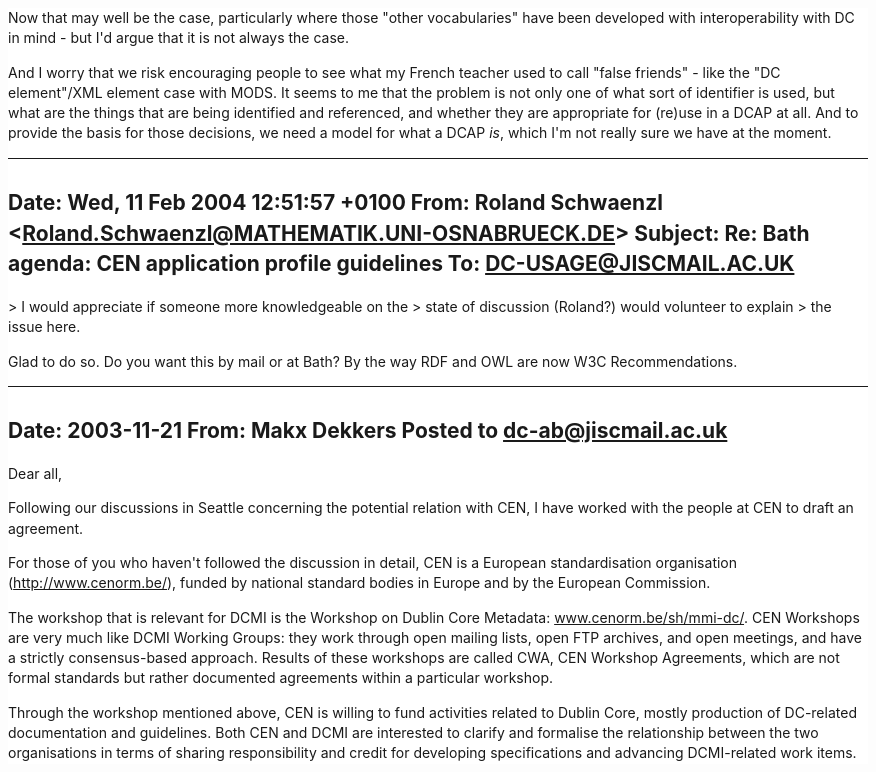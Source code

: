 Now that may well be the case, particularly where those "other
vocabularies" have been developed with interoperability with
DC in mind - but I'd argue that it is not always the case.

And I worry that we risk encouraging people to see what my
French teacher used to call "false friends" - like the "DC
element"/XML element case with MODS. It seems to me that
the problem is not only one of what sort of identifier is
used, but what are the things that are being identified and
referenced, and whether they are appropriate for (re)use in
a DCAP at all. And to provide the basis for those decisions,
we need a model for what a DCAP _is_, which I'm not really
sure we have at the moment.

------------------------------------------------------------------------
Date: Wed, 11 Feb 2004 12:51:57 +0100
From: Roland Schwaenzl &lt;Roland.Schwaenzl@MATHEMATIK.UNI-OSNABRUECK.DE&gt;
Subject: Re: Bath agenda: CEN application profile guidelines
To: DC-USAGE@JISCMAIL.AC.UK
------------------------------------------------------------------------

&gt; I would appreciate if someone more knowledgeable on the
&gt; state of discussion (Roland?) would volunteer to explain
&gt; the issue here.

Glad to do so. Do you want this by mail or at Bath?
By the way RDF and OWL are now W3C Recommendations.

------------------------------------------------------------------------
Date: 2003-11-21
From: Makx Dekkers
Posted to dc-ab@jiscmail.ac.uk
------------------------------------------------------------------------

Dear all,

Following our discussions in Seattle concerning the potential
relation with CEN, I have worked with the people at CEN to draft an
agreement.

For those of you who haven't followed the discussion in
detail, CEN is a European standardisation organisation
(<a href="http://www.cenorm.be/">http://www.cenorm.be/</a>), funded by national standard bodies
in Europe and by the European Commission.

The workshop that is relevant for DCMI is the Workshop on Dublin
Core Metadata: www.cenorm.be/sh/mmi-dc/. CEN Workshops are very much
like DCMI Working Groups: they work through open mailing lists, open
FTP archives, and open meetings, and have a strictly consensus-based
approach. Results of these workshops are called CWA, CEN Workshop
Agreements, which are not formal standards but rather documented
agreements within a particular workshop.

Through the workshop mentioned above, CEN is willing to fund
activities related to Dublin Core, mostly production of DC-related
documentation and guidelines. Both CEN and DCMI are interested to
clarify and formalise the relationship between the two organisations
in terms of sharing responsibility and credit for developing
specifications and advancing DCMI-related work items.
